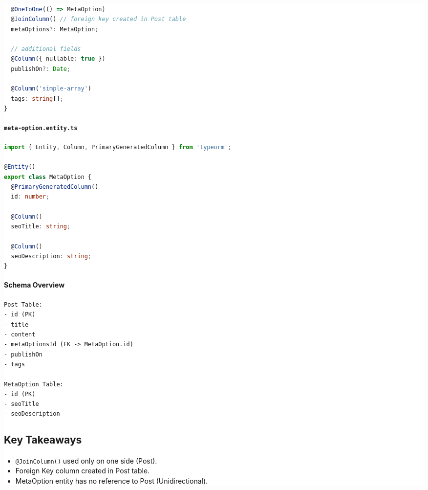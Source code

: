 ```ts
  @OneToOne(() => MetaOption)
  @JoinColumn() // foreign key created in Post table
  metaOptions?: MetaOption;

  // additional fields
  @Column({ nullable: true })
  publishOn?: Date;

  @Column('simple-array')
  tags: string[];
}
```

#### `meta-option.entity.ts`
```ts
import { Entity, Column, PrimaryGeneratedColumn } from 'typeorm';

@Entity()
export class MetaOption {
  @PrimaryGeneratedColumn()
  id: number;

  @Column()
  seoTitle: string;

  @Column()
  seoDescription: string;
}
```


#### Schema Overview
```
Post Table:
- id (PK)
- title
- content
- metaOptionsId (FK -> MetaOption.id)
- publishOn
- tags

MetaOption Table:
- id (PK)
- seoTitle
- seoDescription
```


## Key Takeaways
- `@JoinColumn()` used only on one side (Post).
- Foreign Key column created in Post table.
- MetaOption entity has no reference to Post (Unidirectional).
